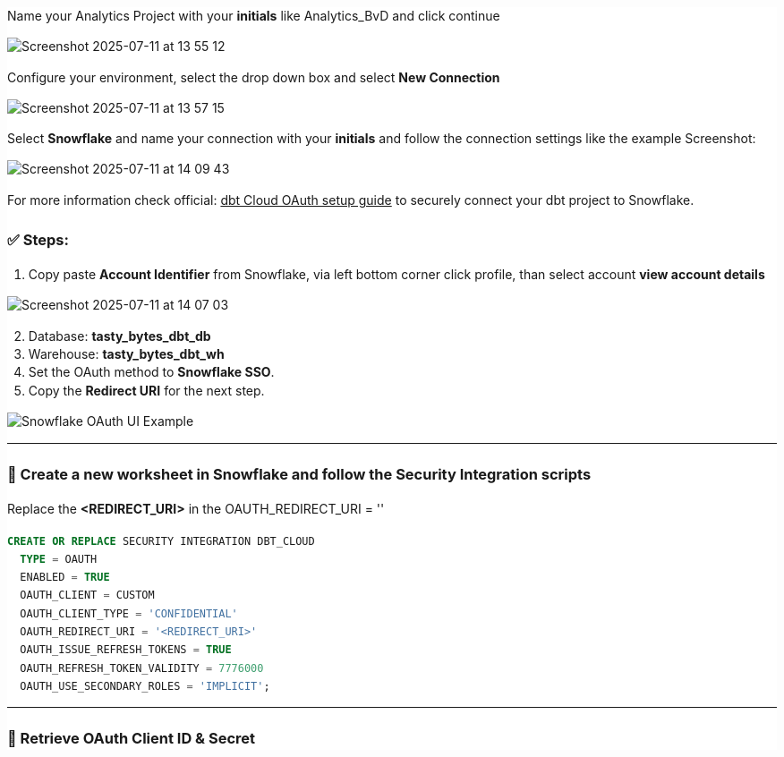 Name your Analytics Project with your **initials** like Analytics_BvD and click continue

<img width="997" height="286" alt="Screenshot 2025-07-11 at 13 55 12" src="https://github.com/user-attachments/assets/4b594a2f-1d3e-4002-b326-6679902d5201" />

Configure your environment, select the drop down box and select **New Connection**

<img width="958" height="434" alt="Screenshot 2025-07-11 at 13 57 15" src="https://github.com/user-attachments/assets/7c019b50-2f91-4002-bdc9-990968975397" />

Select **Snowflake** and name your connection with your **initials** and follow the connection settings like the example Screenshot:

<img width="1064" height="669" alt="Screenshot 2025-07-11 at 14 09 43" src="https://github.com/user-attachments/assets/a13d41cd-32c5-476f-8001-0c77b85473c4" />


For more information check official: [dbt Cloud OAuth setup guide](https://docs.getdbt.com/docs/cloud/manage-access/set-up-snowflake-oauth) to securely connect your dbt project to Snowflake.

### ✅ Steps:

1. Copy paste **Account Identifier** from Snowflake, via left bottom corner click profile, than select account **view account details** 

<img width="487" height="458" alt="Screenshot 2025-07-11 at 14 07 03" src="https://github.com/user-attachments/assets/69508134-2783-42b3-83e8-9ef86ed635b8" />
  
2. Database: **tasty_bytes_dbt_db**
3. Warehouse: **tasty_bytes_dbt_wh**
4. Set the OAuth method to **Snowflake SSO**.
5. Copy the **Redirect URI** for the next step.

![Snowflake OAuth UI Example](https://github.com/user-attachments/assets/8be4e95b-4f6a-4cae-a871-9475acbe1fa4)

---

### 🔐 Create a new worksheet in Snowflake and follow the Security Integration scripts

Replace the **<REDIRECT_URI>** in the OAUTH_REDIRECT_URI = ''

```sql
CREATE OR REPLACE SECURITY INTEGRATION DBT_CLOUD
  TYPE = OAUTH
  ENABLED = TRUE
  OAUTH_CLIENT = CUSTOM
  OAUTH_CLIENT_TYPE = 'CONFIDENTIAL'
  OAUTH_REDIRECT_URI = '<REDIRECT_URI>'
  OAUTH_ISSUE_REFRESH_TOKENS = TRUE
  OAUTH_REFRESH_TOKEN_VALIDITY = 7776000
  OAUTH_USE_SECONDARY_ROLES = 'IMPLICIT';
```

---

### 🔑 Retrieve OAuth Client ID & Secret
